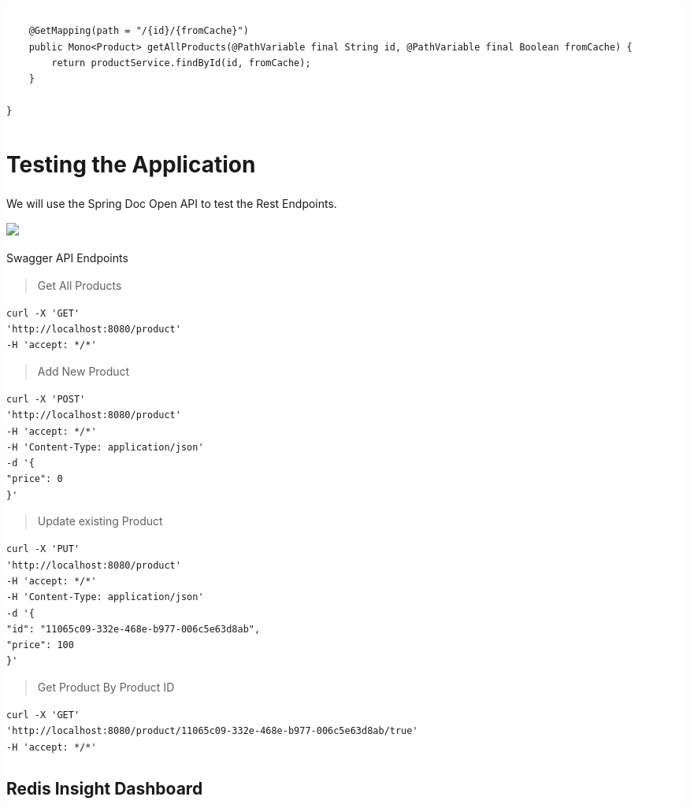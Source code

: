 ```

    @GetMapping(path = "/{id}/{fromCache}")
    public Mono<Product> getAllProducts(@PathVariable final String id, @PathVariable final Boolean fromCache) {
        return productService.findById(id, fromCache);
    }

}
```
Testing the Application
=======================

We will use the Spring Doc Open API to test the Rest Endpoints.

![](https://miro.medium.com/v2/resize:fit:700/1*zrmUqlFPZwzJue9Qs6NUEA.png)

Swagger API Endpoints

> Get All Products
```
curl -X 'GET' 
'http://localhost:8080/product' 
-H 'accept: */*'
```
> Add New Product
```
curl -X 'POST' 
'http://localhost:8080/product' 
-H 'accept: */*' 
-H 'Content-Type: application/json' 
-d '{
"price": 0
}'
```
> Update existing Product
```
curl -X 'PUT' 
'http://localhost:8080/product' 
-H 'accept: */*' 
-H 'Content-Type: application/json' 
-d '{
"id": "11065c09-332e-468e-b977-006c5e63d8ab",
"price": 100
}'
```
> Get Product By Product ID
```
curl -X 'GET' 
'http://localhost:8080/product/11065c09-332e-468e-b977-006c5e63d8ab/true' 
-H 'accept: */*'
```
Redis Insight Dashboard
-----------------------
